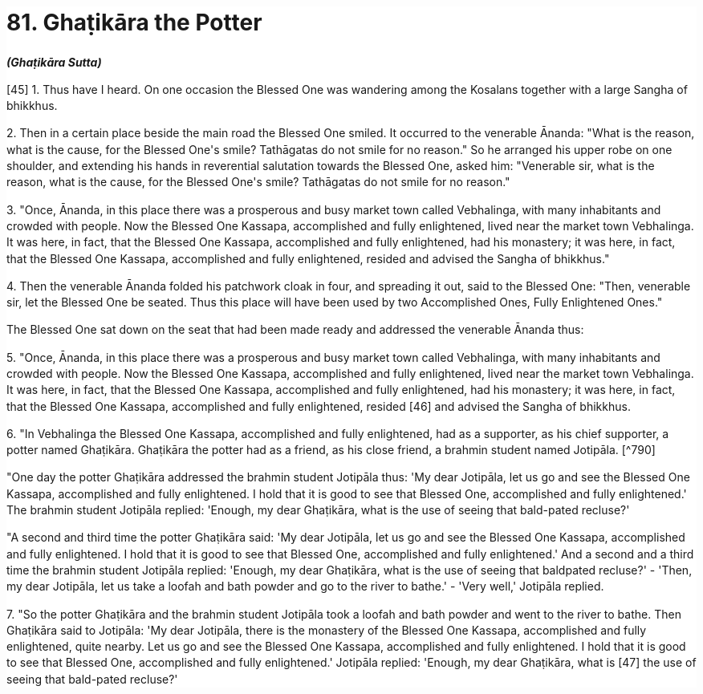 # 81. Ghaṭikāra the Potter
***(Ghaṭikāra Sutta)***

[45] 1. Thus have I heard. On one occasion the Blessed One was wandering among the Kosalans together with a large Sangha of bhikkhus.

2\. Then in a certain place beside the main road the Blessed One smiled. It occurred to the venerable Ānanda: "What is the reason, what is the cause, for the Blessed One's smile? Tathāgatas do not smile for no reason." So he arranged his upper robe on one shoulder, and extending his hands in reverential salutation towards the Blessed One, asked him: "Venerable sir, what is the reason, what is the cause, for the Blessed One's smile? Tathāgatas do not smile for no reason."

3\. "Once, Ānanda, in this place there was a prosperous and busy market town called Vebhalinga, with many inhabitants and crowded with people. Now the Blessed One Kassapa, accomplished and fully enlightened, lived near the market town Vebhalinga. It was here, in fact, that the Blessed One Kassapa, accomplished and fully enlightened, had his monastery; it was here, in fact, that the Blessed One Kassapa, accomplished and fully enlightened, resided and advised the Sangha of bhikkhus."

4\. Then the venerable Ānanda folded his patchwork cloak in four, and spreading it out, said to the Blessed One: "Then, venerable sir, let the Blessed One be seated. Thus this place will have been used by two Accomplished Ones, Fully Enlightened Ones."

The Blessed One sat down on the seat that had been made ready and addressed the venerable Ānanda thus:

5\. "Once, Ānanda, in this place there was a prosperous and busy market town called Vebhalinga, with many inhabitants and crowded with people. Now the Blessed One Kassapa, accomplished and fully enlightened, lived near the market town Vebhalinga. It was here, in fact, that the Blessed One Kassapa,
accomplished and fully enlightened, had his monastery; it was here, in fact, that the Blessed One Kassapa, accomplished and fully enlightened, resided [46] and advised the Sangha of bhikkhus.

6\. "In Vebhalinga the Blessed One Kassapa, accomplished and fully enlightened, had as a supporter, as his chief supporter, a potter named Ghaṭikāra. Ghaṭikāra the potter had as a friend, as his close friend, a brahmin student named Jotipāla. [^790]

"One day the potter Ghaṭikāra addressed the brahmin student Jotipāla thus: 'My dear Jotipāla, let us go and see the Blessed One Kassapa, accomplished and fully enlightened. I hold that it is good to see that Blessed One, accomplished and fully enlightened.' The brahmin student Jotipāla replied: 'Enough, my dear Ghaṭikāra, what is the use of seeing that bald-pated recluse?'

"A second and third time the potter Ghaṭikāra said: 'My dear Jotipāla, let us go and see the Blessed One Kassapa, accomplished and fully enlightened. I hold that it is good to see that Blessed One, accomplished and fully enlightened.' And a second and a third time the brahmin student Jotipāla replied: 'Enough, my dear Ghaṭikāra, what is the use of seeing that baldpated recluse?' - 'Then, my dear Jotipāla, let us take a loofah and bath powder and go to the river to bathe.' - 'Very well,' Jotipāla replied.

7\. "So the potter Ghaṭikāra and the brahmin student Jotipāla took a loofah and bath powder and went to the river to bathe. Then Ghaṭikāra said to Jotipāla: 'My dear Jotipāla, there is the monastery of the Blessed One Kassapa, accomplished and fully enlightened, quite nearby. Let us go and see the Blessed One Kassapa, accomplished and fully enlightened. I hold that it is good to see that Blessed One, accomplished and fully enlightened.' Jotipāla replied: 'Enough, my dear Ghaṭikāra, what is [47] the use of seeing that bald-pated recluse?'
